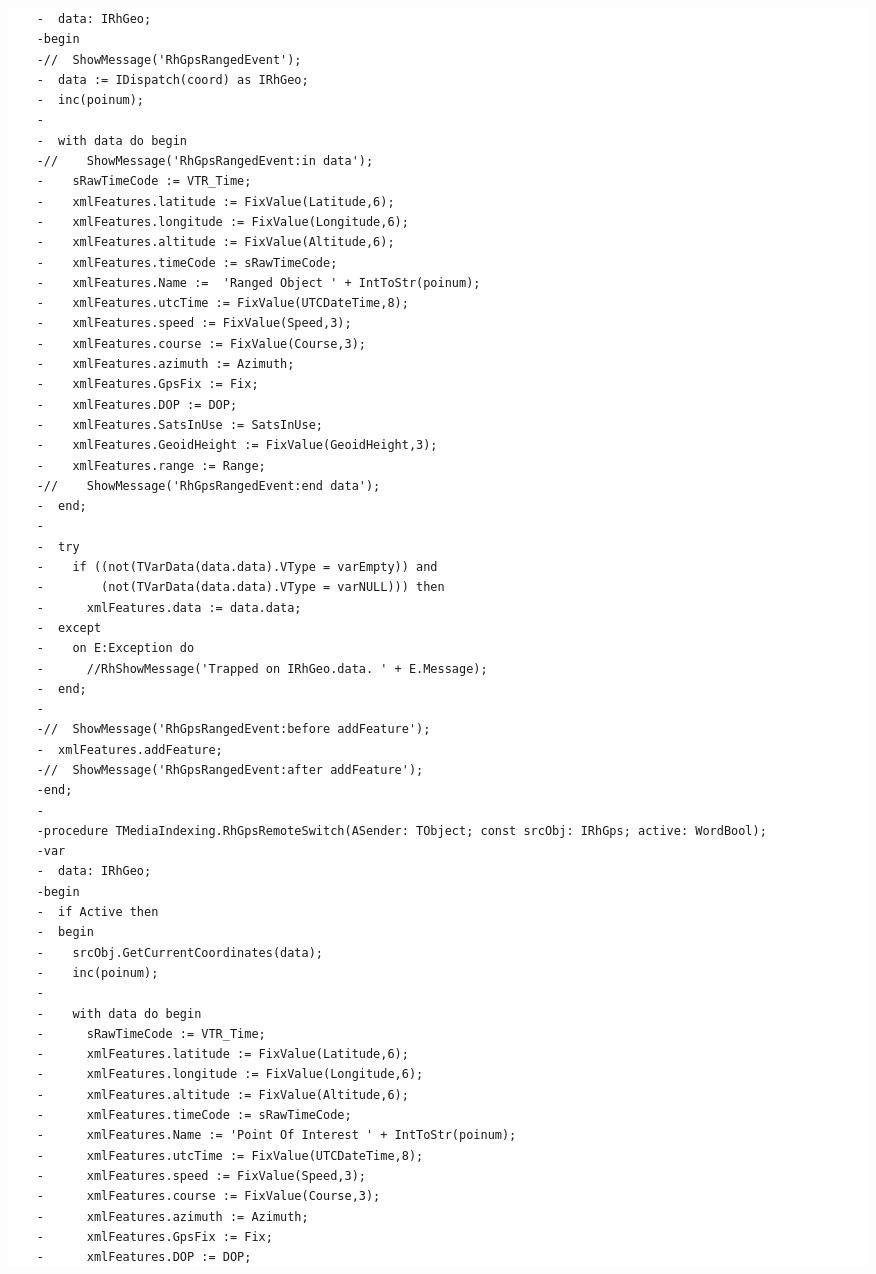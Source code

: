 ```
    -  data: IRhGeo;
    -begin
    -//  ShowMessage('RhGpsRangedEvent');
    -  data := IDispatch(coord) as IRhGeo;
    -  inc(poinum);
    -
    -  with data do begin
    -//    ShowMessage('RhGpsRangedEvent:in data');
    -    sRawTimeCode := VTR_Time;
    -    xmlFeatures.latitude := FixValue(Latitude,6);
    -    xmlFeatures.longitude := FixValue(Longitude,6);
    -    xmlFeatures.altitude := FixValue(Altitude,6);
    -    xmlFeatures.timeCode := sRawTimeCode;
    -    xmlFeatures.Name :=  'Ranged Object ' + IntToStr(poinum);
    -    xmlFeatures.utcTime := FixValue(UTCDateTime,8);
    -    xmlFeatures.speed := FixValue(Speed,3);
    -    xmlFeatures.course := FixValue(Course,3);
    -    xmlFeatures.azimuth := Azimuth;
    -    xmlFeatures.GpsFix := Fix;
    -    xmlFeatures.DOP := DOP;
    -    xmlFeatures.SatsInUse := SatsInUse;
    -    xmlFeatures.GeoidHeight := FixValue(GeoidHeight,3);
    -    xmlFeatures.range := Range;
    -//    ShowMessage('RhGpsRangedEvent:end data');
    -  end;
    -
    -  try
    -    if ((not(TVarData(data.data).VType = varEmpty)) and
    -        (not(TVarData(data.data).VType = varNULL))) then
    -      xmlFeatures.data := data.data;
    -  except
    -    on E:Exception do
    -      //RhShowMessage('Trapped on IRhGeo.data. ' + E.Message);
    -  end;
    -
    -//  ShowMessage('RhGpsRangedEvent:before addFeature');
    -  xmlFeatures.addFeature;
    -//  ShowMessage('RhGpsRangedEvent:after addFeature');
    -end;
    -
    -procedure TMediaIndexing.RhGpsRemoteSwitch(ASender: TObject; const srcObj: IRhGps; active: WordBool);
    -var
    -  data: IRhGeo;
    -begin
    -  if Active then
    -  begin
    -    srcObj.GetCurrentCoordinates(data);
    -    inc(poinum);
    -
    -    with data do begin
    -      sRawTimeCode := VTR_Time;
    -      xmlFeatures.latitude := FixValue(Latitude,6);
    -      xmlFeatures.longitude := FixValue(Longitude,6);
    -      xmlFeatures.altitude := FixValue(Altitude,6);
    -      xmlFeatures.timeCode := sRawTimeCode;
    -      xmlFeatures.Name := 'Point Of Interest ' + IntToStr(poinum);
    -      xmlFeatures.utcTime := FixValue(UTCDateTime,8);
    -      xmlFeatures.speed := FixValue(Speed,3);
    -      xmlFeatures.course := FixValue(Course,3);
    -      xmlFeatures.azimuth := Azimuth;
    -      xmlFeatures.GpsFix := Fix;
    -      xmlFeatures.DOP := DOP;
```